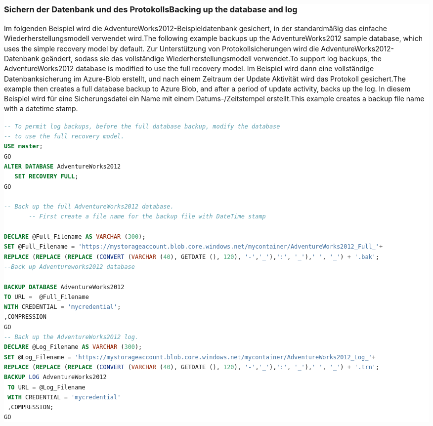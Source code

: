 ###  <a name="backing-up-the-database-and-log"></a><a name="databaselog"></a><span data-ttu-id="25fee-398">Sichern der Datenbank und des Protokolls</span><span class="sxs-lookup"><span data-stu-id="25fee-398">Backing up the database and log</span></span>  
 <span data-ttu-id="25fee-399">Im folgenden Beispiel wird die AdventureWorks2012-Beispieldatenbank gesichert, in der standardmäßig das einfache Wiederherstellungsmodell verwendet wird.</span><span class="sxs-lookup"><span data-stu-id="25fee-399">The following example backups up the AdventureWorks2012 sample database, which uses the simple recovery model by default.</span></span> <span data-ttu-id="25fee-400">Zur Unterstützung von Protokollsicherungen wird die AdventureWorks2012-Datenbank geändert, sodass sie das vollständige Wiederherstellungsmodell verwendet.</span><span class="sxs-lookup"><span data-stu-id="25fee-400">To support log backups, the AdventureWorks2012 database is modified to use the full recovery model.</span></span> <span data-ttu-id="25fee-401">Im Beispiel wird dann eine vollständige Datenbanksicherung im Azure-Blob erstellt, und nach einem Zeitraum der Update Aktivität wird das Protokoll gesichert.</span><span class="sxs-lookup"><span data-stu-id="25fee-401">The example then creates a full database backup to Azure Blob, and after a period of update activity, backs up the log.</span></span> <span data-ttu-id="25fee-402">In diesem Beispiel wird für eine Sicherungsdatei ein Name mit einem Datums-/Zeitstempel erstellt.</span><span class="sxs-lookup"><span data-stu-id="25fee-402">This example creates a backup file name with a datetime stamp.</span></span>  
  
   ```sql
   -- To permit log backups, before the full database backup, modify the database   
   -- to use the full recovery model.  
   USE master;  
   GO  
   ALTER DATABASE AdventureWorks2012  
      SET RECOVERY FULL;  
   GO  
  
   -- Back up the full AdventureWorks2012 database.  
          -- First create a file name for the backup file with DateTime stamp  
  
   DECLARE @Full_Filename AS VARCHAR (300);  
   SET @Full_Filename = 'https://mystorageaccount.blob.core.windows.net/mycontainer/AdventureWorks2012_Full_'+   
   REPLACE (REPLACE (REPLACE (CONVERT (VARCHAR (40), GETDATE (), 120), '-','_'),':', '_'),' ', '_') + '.bak';   
   --Back up Adventureworks2012 database  
  
   BACKUP DATABASE AdventureWorks2012  
   TO URL =  @Full_Filename  
   WITH CREDENTIAL = 'mycredential';  
   ,COMPRESSION  
   GO  
   -- Back up the AdventureWorks2012 log.  
   DECLARE @Log_Filename AS VARCHAR (300);  
   SET @Log_Filename = 'https://mystorageaccount.blob.core.windows.net/mycontainer/AdventureWorks2012_Log_'+   
   REPLACE (REPLACE (REPLACE (CONVERT (VARCHAR (40), GETDATE (), 120), '-','_'),':', '_'),' ', '_') + '.trn';  
   BACKUP LOG AdventureWorks2012  
    TO URL = @Log_Filename  
    WITH CREDENTIAL = 'mycredential'  
    ,COMPRESSION;  
   GO  
   ```
  